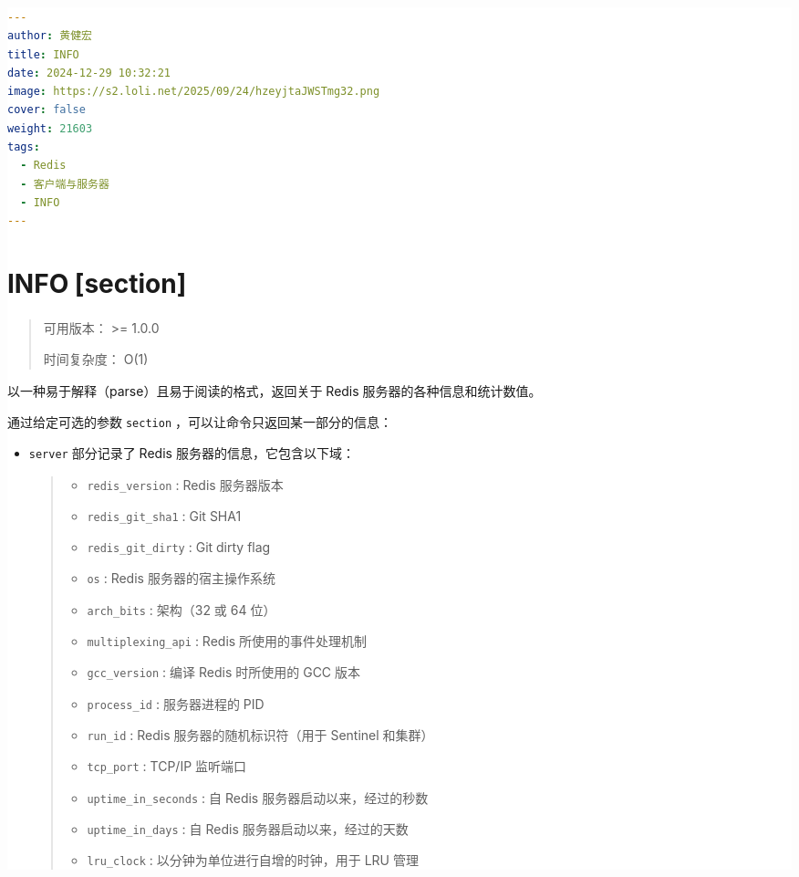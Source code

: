 ```yaml
---
author: 黄健宏
title: INFO
date: 2024-12-29 10:32:21
image: https://s2.loli.net/2025/09/24/hzeyjtaJWSTmg32.png
cover: false
weight: 21603
tags:
  - Redis
  - 客户端与服务器
  - INFO
---
```


# INFO [section]

> 可用版本： >= 1.0.0
> 
> 时间复杂度： O(1)

以一种易于解释（parse）且易于阅读的格式，返回关于 Redis 服务器的各种信息和统计数值。

通过给定可选的参数 `section` ，可以让命令只返回某一部分的信息：

- `server` 部分记录了 Redis 服务器的信息，它包含以下域：
    
    > - `redis_version` : Redis 服务器版本
    >     
    > - `redis_git_sha1` : Git SHA1
    >     
    > - `redis_git_dirty` : Git dirty flag
    >     
    > - `os` : Redis 服务器的宿主操作系统
    >     
    > - `arch_bits` : 架构（32 或 64 位）
    >     
    > - `multiplexing_api` : Redis 所使用的事件处理机制
    >     
    > - `gcc_version` : 编译 Redis 时所使用的 GCC 版本
    >     
    > - `process_id` : 服务器进程的 PID
    >     
    > - `run_id` : Redis 服务器的随机标识符（用于 Sentinel 和集群）
    >     
    > - `tcp_port` : TCP/IP 监听端口
    >     
    > - `uptime_in_seconds` : 自 Redis 服务器启动以来，经过的秒数
    >     
    > - `uptime_in_days` : 自 Redis 服务器启动以来，经过的天数
    >     
    > - `lru_clock` : 以分钟为单位进行自增的时钟，用于 LRU 管理
    >     
    